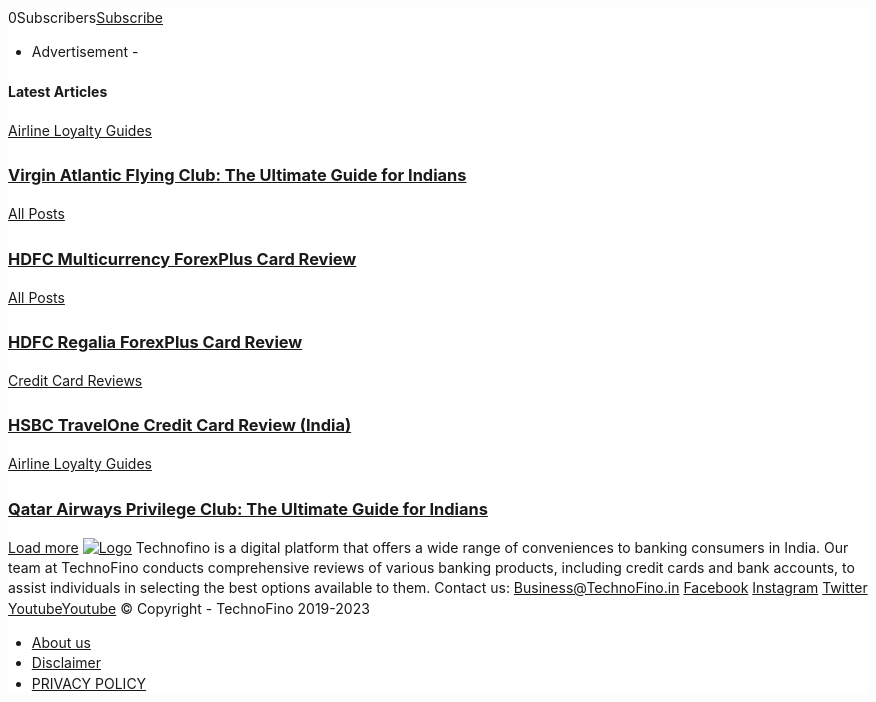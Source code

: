 0Subscribers[Subscribe](https://www.youtube.com/technofino)
- Advertisement -
#### Latest Articles
[](https://www.technofino.in/virgin-atlantic-flying-club-the-ultimate-guide-for-indians/ "Virgin Atlantic Flying Club: The Ultimate Guide for Indians")
[Airline Loyalty Guides](https://www.technofino.in/category/loyalty-guides/airline-loyalty-guides/)
### [Virgin Atlantic Flying Club: The Ultimate Guide for Indians](https://www.technofino.in/virgin-atlantic-flying-club-the-ultimate-guide-for-indians/ "Virgin Atlantic Flying Club: The Ultimate Guide for Indians")
[](https://www.technofino.in/hdfc-multicurrency-forexplus-card-review/ "HDFC Multicurrency ForexPlus Card Review")
[All Posts](https://www.technofino.in/category/all-post/)
### [HDFC Multicurrency ForexPlus Card Review](https://www.technofino.in/hdfc-multicurrency-forexplus-card-review/ "HDFC Multicurrency ForexPlus Card Review")
[](https://www.technofino.in/hdfc-regalia-forex-plus-card-review/ "HDFC Regalia ForexPlus Card Review")
[All Posts](https://www.technofino.in/category/all-post/)
### [HDFC Regalia ForexPlus Card Review](https://www.technofino.in/hdfc-regalia-forex-plus-card-review/ "HDFC Regalia ForexPlus Card Review")
[](https://www.technofino.in/hsbc-travelone-credit-card-review-india/ "HSBC TravelOne Credit Card Review \(India\)")
[Credit Card Reviews](https://www.technofino.in/category/credit-card/credit-card-reviews/)
### [HSBC TravelOne Credit Card Review (India)](https://www.technofino.in/hsbc-travelone-credit-card-review-india/ "HSBC TravelOne Credit Card Review \(India\)")
[](https://www.technofino.in/qatar-airways-privilege-club-the-ultimate-guide-for-indians/ "Qatar Airways Privilege Club: The Ultimate Guide for Indians")
[Airline Loyalty Guides](https://www.technofino.in/category/loyalty-guides/airline-loyalty-guides/)
### [Qatar Airways Privilege Club: The Ultimate Guide for Indians](https://www.technofino.in/qatar-airways-privilege-club-the-ultimate-guide-for-indians/ "Qatar Airways Privilege Club: The Ultimate Guide for Indians")
[Load more](https://www.technofino.in/hdfc-bizblack-credit-card-review/)
[![Logo](https://www.technofino.in/hdfc-bizblack-credit-card-review/)](https://www.technofino.in/)
Technofino is a digital platform that offers a wide range of conveniences to banking consumers in India. Our team at TechnoFino conducts comprehensive reviews of various banking products, including credit cards and bank accounts, to assist individuals in selecting the best options available to them.
Contact us: Business@TechnoFino.in
[Facebook](https://www.facebook.com/TechnoFino/ "Facebook")
[Instagram](https://www.instagram.com/technofino/?hl=en "Instagram")
[Twitter](https://twitter.com/TechnoFino "Twitter")
[Youtube](https://www.youtube.com/c/TechnoFino "Youtube")[Youtube](https://www.youtube.com/c/TechnoFino)
© Copyright - TechnoFino 2019-2023
  * [About us](https://www.technofino.in/about-us/)
  * [Disclaimer](https://www.technofino.in/disclaimer/)
  * [PRIVACY POLICY](https://www.technofino.in/privacy-policy/)


